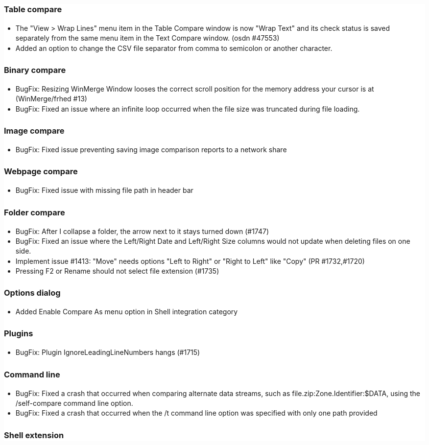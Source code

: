 ### Table compare

- The "View > Wrap Lines" menu item in the Table Compare window is now
  "Wrap Text" and its check status is saved separately from the same menu item
  in the Text Compare window. (osdn #47553)
- Added an option to change the CSV file separator from comma to semicolon or
    another character.

### Binary compare

- BugFix: Resizing WinMerge Window looses the correct scroll position for the
    memory address your cursor is at (WinMerge/frhed #13)
- BugFix: Fixed an issue where an infinite loop occurred when the file size was
    truncated during file loading.

### Image compare

- BugFix: Fixed issue preventing saving image comparison reports to a network
    share

### Webpage compare

- BugFix: Fixed issue with missing file path in header bar

### Folder compare

- BugFix: After I collapse a folder, the arrow next to it stays turned down
    (#1747)
- BugFix: Fixed an issue where the Left/Right Date and Left/Right Size columns
    would not update when deleting files on one side.
- Implement issue #1413: "Move" needs options "Left to Right" or
    "Right to Left" like "Copy" (PR #1732,#1720)
- Pressing F2 or Rename should not select file extension (#1735)

### Options dialog

- Added Enable Compare As menu option in Shell integration category

### Plugins

- BugFix: Plugin IgnoreLeadingLineNumbers hangs (#1715)

### Command line

- BugFix: Fixed a crash that occurred when comparing alternate data streams,
    such as file.zip:Zone.Identifier:$DATA, using the /self-compare command
    line option.
- BugFix: Fixed a crash that occurred when the /t command line option was
    specified with only one path provided

### Shell extension
